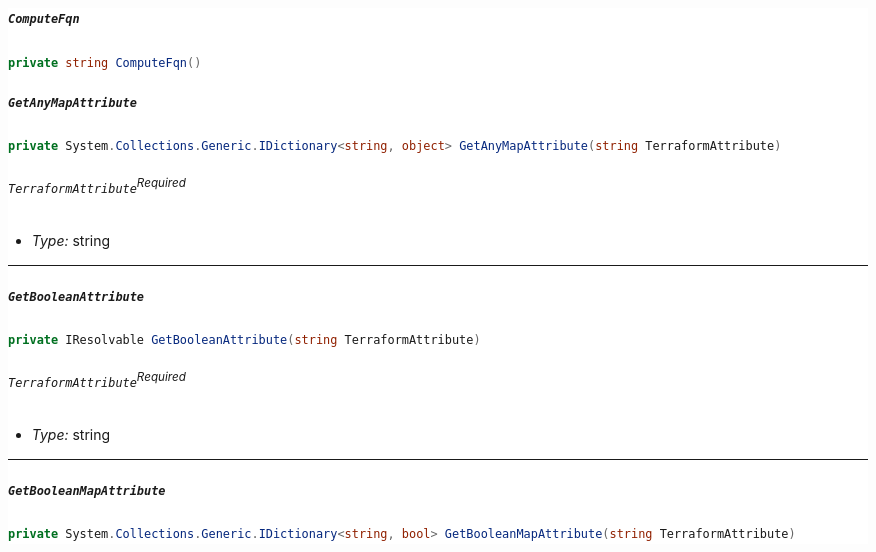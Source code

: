 ##### `ComputeFqn` <a name="ComputeFqn" id="@cdktf/provider-azurerm.dataProtectionBackupInstanceMysqlFlexibleServer.DataProtectionBackupInstanceMysqlFlexibleServerTimeoutsOutputReference.computeFqn"></a>

```csharp
private string ComputeFqn()
```

##### `GetAnyMapAttribute` <a name="GetAnyMapAttribute" id="@cdktf/provider-azurerm.dataProtectionBackupInstanceMysqlFlexibleServer.DataProtectionBackupInstanceMysqlFlexibleServerTimeoutsOutputReference.getAnyMapAttribute"></a>

```csharp
private System.Collections.Generic.IDictionary<string, object> GetAnyMapAttribute(string TerraformAttribute)
```

###### `TerraformAttribute`<sup>Required</sup> <a name="TerraformAttribute" id="@cdktf/provider-azurerm.dataProtectionBackupInstanceMysqlFlexibleServer.DataProtectionBackupInstanceMysqlFlexibleServerTimeoutsOutputReference.getAnyMapAttribute.parameter.terraformAttribute"></a>

- *Type:* string

---

##### `GetBooleanAttribute` <a name="GetBooleanAttribute" id="@cdktf/provider-azurerm.dataProtectionBackupInstanceMysqlFlexibleServer.DataProtectionBackupInstanceMysqlFlexibleServerTimeoutsOutputReference.getBooleanAttribute"></a>

```csharp
private IResolvable GetBooleanAttribute(string TerraformAttribute)
```

###### `TerraformAttribute`<sup>Required</sup> <a name="TerraformAttribute" id="@cdktf/provider-azurerm.dataProtectionBackupInstanceMysqlFlexibleServer.DataProtectionBackupInstanceMysqlFlexibleServerTimeoutsOutputReference.getBooleanAttribute.parameter.terraformAttribute"></a>

- *Type:* string

---

##### `GetBooleanMapAttribute` <a name="GetBooleanMapAttribute" id="@cdktf/provider-azurerm.dataProtectionBackupInstanceMysqlFlexibleServer.DataProtectionBackupInstanceMysqlFlexibleServerTimeoutsOutputReference.getBooleanMapAttribute"></a>

```csharp
private System.Collections.Generic.IDictionary<string, bool> GetBooleanMapAttribute(string TerraformAttribute)
```
